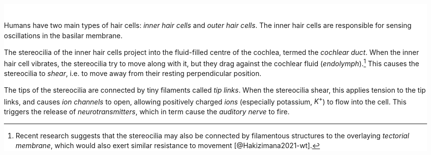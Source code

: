 <br>

Humans have two main types of hair cells: *inner hair cells* and *outer hair cells*. The inner hair cells are responsible for sensing oscillations in the basilar membrane.

The stereocilia of the inner hair cells project into the fluid-filled centre of the cochlea, termed the *cochlear duct*. When the inner hair cell vibrates, the stereocilia try to move along with it, but they drag against the cochlear fluid (*endolymph*).[^030-pitch-1] This causes the stereocilia to *shear*, i.e. to move away from their resting perpendicular position.

[^030-pitch-1]: Recent research suggests that the stereocilia may also be connected by filamentous structures to the overlaying *tectorial membrane*, which would also exert similar resistance to movement [@Hakizimana2021-wt].

The tips of the stereocilia are connected by tiny filaments called *tip links*. When the stereocilia shear, this applies tension to the tip links, and causes *ion channels* to open, allowing positively charged *ions* (especially potassium, $K^+$) to flow into the cell. This triggers the release of *neurotransmitters*, which in term cause the *auditory nerve* to fire.
